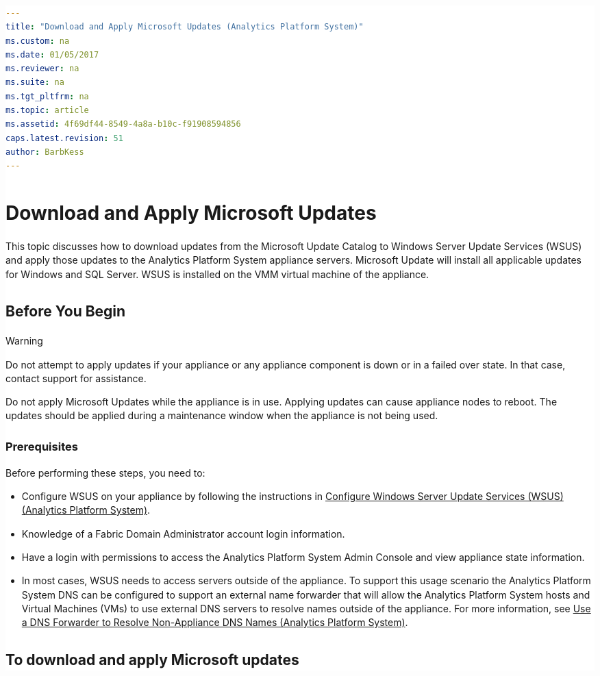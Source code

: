 ```yaml
---
title: "Download and Apply Microsoft Updates (Analytics Platform System)"
ms.custom: na
ms.date: 01/05/2017
ms.reviewer: na
ms.suite: na
ms.tgt_pltfrm: na
ms.topic: article
ms.assetid: 4f69df44-8549-4a8a-b10c-f91908594856
caps.latest.revision: 51
author: BarbKess
---
```

# Download and Apply Microsoft Updates
This topic discusses how to download updates from the Microsoft Update Catalog to Windows Server Update Services (WSUS) and apply those updates to the Analytics Platform System appliance servers. Microsoft Update will install all applicable updates for Windows and SQL Server. WSUS is installed on the VMM virtual machine of the appliance.  
  
## <a name="TOP"></a>Before You Begin  
  
> [!WARNING]  
> Do not attempt to apply updates if your appliance or any appliance component is down or in a failed over state. In that case, contact support for assistance.  
>   
> Do not apply Microsoft Updates while the appliance is in use. Applying updates can cause appliance nodes to reboot. The updates should be applied during a maintenance window when the appliance is not being used.  
  
### Prerequisites  
Before performing these steps, you need to:  
  
-   Configure WSUS on your appliance by following the instructions in [Configure Windows Server Update Services &#40;WSUS&#41; &#40;Analytics Platform System&#41;](configure-windows-server-update-services-wsus.md).  
  
-   Knowledge of a Fabric Domain Administrator account login information.  
  
-   Have a login with permissions to access the Analytics Platform System Admin Console and view appliance state information.  
  
-   In most cases, WSUS needs to access servers outside of the appliance. To support this usage scenario the Analytics Platform System DNS can be configured to support an external name forwarder that will allow the Analytics Platform System hosts and Virtual Machines (VMs) to use external DNS servers to resolve names outside of the appliance. For more information, see [Use a DNS Forwarder to Resolve Non-Appliance DNS Names &#40;Analytics Platform System&#41;](use-a-dns-forwarder-to-resolve-non-appliance-dns-names.md).  
  
## <a name="bkmk_ImportUpdates"></a>To download and apply Microsoft updates  
  